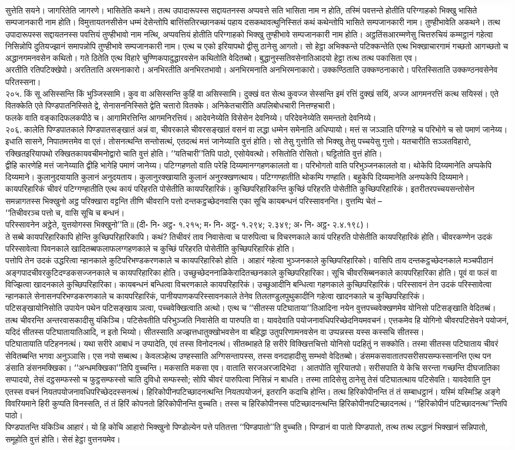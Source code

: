 सुत्तेति सयने। जागरितेति जागरणे। भासितेति कथने। तत्थ उपादारूपस्स सद्दायतनस्स अप्पवत्ते सति भासिता नाम न होति, तस्मिं पवत्तन्ते होतीति परिग्गाहको भिक्खु भासिते सम्पजानकारी नाम होति। विमुत्तायतनसीसेन धम्मं देसेन्तोपि बात्तिंसतिरच्छानकथं पहाय दसकथावत्थुनिस्सितं कथं कथेन्तोपि भासिते सम्पजानकारी नाम। तुण्हीभावेति अकथने। तत्थ उपादारूपस्स सद्दायतनस्स पवत्तियं तुण्हीभावो नाम नत्थि, अप्पवत्तियं होतीति परिग्गाहको भिक्खु तुण्हीभावे सम्पजानकारी नाम होति। अट्ठतिंसआरम्मणेसु चित्तरुचियं कम्मट्ठानं गहेत्वा निसिन्नोपि दुतियज्झानं समापन्नोपि तुण्हीभावे सम्पजानकारी नाम। एत्थ च एको इरियापथो द्वीसु ठानेसु आगतो। सो हेट्ठा अभिक्कन्ते पटिक्कन्तेति एत्थ भिक्खाचारगामं गच्छतो आगच्छतो च अद्धानगमनवसेन कथितो। गते ठितेति एत्थ विहारे चुण्णिकपादुद्धारवसेन कथितोति वेदितब्बो। बुद्धानुस्सतिवसेनातिआदयो हेट्ठा तत्थ तत्थ पकासिता एव।  
अरतीति रतिपटिक्खेपो। अरतिताति अरमनाकारो। अनभिरतीति अनभिरतभावो। अनभिरमनाति अनभिरमनाकारो। उक्कण्ठिताति उक्कण्ठनाकारो। परितस्सिताति उक्कण्ठनवसेनेव परितस्सना।  
२०५. किं सू असिस्सन्ति किं भुञ्जिस्सामि। कुव वा असिस्सन्ति कुहिं वा असिस्सामि। दुक्खं वत सेत्थ कुवज्ज सेस्सन्ति इमं रत्तिं दुक्खं सयिं, अज्ज आगमनरत्तिं कत्थ सयिस्सं। एते वितक्केति एते पिण्डपातनिस्सिते द्वे, सेनासननिस्सिते द्वेति चत्तारो वितक्के। अनिकेतचारीति अपलिबोधचारी नित्तण्हचारी।  
फलके वाति वङ्कादिफलकपीठे च। आगामिरत्तिन्ति आगमनिरत्तियं। आदेवनेय्येति विसेसेन देवनिय्ये। परिदेवनेय्येति समन्ततो देवनिय्ये।  
२०६. कालेति पिण्डपातकाले पिण्डपातसङ्खातं अन्नं वा, चीवरकाले चीवरसङ्खातं वसनं वा लद्धा धम्मेन समेनाति अधिप्पायो। मत्तं स जञ्ञाति परिग्गहे च परिभोगे च सो पमाणं जानेय्य। इधाति सासने, निपातमत्तमेव वा एतं। तोसनत्थन्ति सन्तोसत्थं, एतदत्थं मत्तं जानेय्याति वुत्तं होति। सो तेसु गुत्तोति सो भिक्खु तेसु पच्चयेसु गुत्तो। यतचारीति सञ्ञतविहारो, रक्खितइरियापथो रक्खितकायवचीमनोद्वारो चाति वुत्तं होति। ‘‘यतिचारी’’तिपि पाठो, एसोयेवत्थो। रुसितोति रोसितो। घट्टितोति वुत्तं होति।  
द्वीहि कारणेहि मत्तं जानेय्याति द्वीहि भागेहि पमाणं जानेय्य। पटिग्गहणतो वाति परेहि दिय्यमानग्गहणकालतो वा। परिभोगतो वाति परिभुञ्जनकालतो वा। थोकेपि दिय्यमानेति अप्पकेपि दिय्यमाने। कुलानुदयायाति कुलानं अनुदयताय। कुलानुरक्खायाति कुलानं अनुरक्खणत्थाय। पटिग्गण्हातीति थोकम्पि गण्हाति। बहुकेपि दिय्यमानेति अनप्पकेपि दिय्यमाने। कायपरिहारिकं चीवरं पटिग्गण्हातीति एत्थ कायं परिहरति पोसेतीति कायपरिहारिकं। कुच्छिपरिहारिकन्ति कुच्छिं परिहरति पोसेतीति कुच्छिपरिहारिकं। इतरीतरपच्चयसन्तोसेन समन्नागतस्स भिक्खुनो अट्ठ परिक्खारा वट्टन्ति तीणि चीवरानि पत्तो दन्तकट्ठच्छेदनवासि एका सूचि कायबन्धनं परिस्सावनन्ति। वुत्तम्पि चेतं –  
‘‘तिचीवरञ्च पत्तो च, वासि सूचि च बन्धनं।  
परिस्सावनेन अट्ठेते, युत्तयोगस्स भिक्खुनो’’ति॥ (दी॰ नि॰ अट्ठ॰ १.२१५; म॰ नि॰ अट्ठ॰ १.२९४; २.३४९; अ॰ नि॰ अट्ठ॰ २.४.१९८)।  
ते सब्बे कायपरिहारिकापि होन्ति कुच्छिपरिहारिकापि। कथं? तिचीवरं ताव निवासेत्वा च पारुपित्वा च विचरणकाले कायं परिहरति पोसेतीति कायपरिहारिकं होति। चीवरकण्णेन उदकं परिस्सावेत्वा पिवनकाले खादितब्बफलाफलग्गहणकाले च कुच्छिं परिहरति पोसेतीति कुच्छिपरिहारिकं होति।  
पत्तोपि तेन उदकं उद्धरित्वा न्हानकाले कुटिपरिभण्डकरणकाले च कायपरिहारिको होति । आहारं गहेत्वा भुञ्जनकाले कुच्छिपरिहारिको। वासिपि ताय दन्तकट्ठच्छेदनकाले मञ्चपीठानं अङ्गपादचीवरकुटिदण्डकसज्जनकाले च कायपरिहारिका होति। उच्छुच्छेदननाळिकेरादितच्छनकाले कुच्छिपरिहारिका। सूचि चीवरसिब्बनकाले कायपरिहारिका होति। पूवं वा फलं वा विज्झित्वा खादनकाले कुच्छिपरिहारिका। कायबन्धनं बन्धित्वा विचरणकाले कायपरिहारिकं। उच्छुआदीनि बन्धित्वा गहणकाले कुच्छिपरिहारिकं। परिस्सावनं तेन उदकं परिस्सावेत्वा न्हानकाले सेनासनपरिभण्डकरणकाले च कायपरिहारिकं, पानीयपाणकपरिस्सावनकाले तेनेव तिलतण्डुलपुथुकादीनि गहेत्वा खादनकाले च कुच्छिपरिहारिकं।  
पटिसङ्खायोनिसोति उपायेन पथेन पटिसङ्खाय ञत्वा, पच्चवेक्खित्वाति अत्थो। एत्थ च ‘‘सीतस्स पटिघाताया’’तिआदिना नयेन वुत्तपच्चवेक्खणमेव योनिसो पटिसङ्खाति वेदितब्बं। तत्थ चीवरन्ति अन्तरवासकादीसु यंकिञ्चि। पटिसेवतीति परिभुञ्जति निवासेति वा पारुपति वा। यावदेवाति पयोजनावधिपरिच्छेदनियमवचनं। एत्तकमेव हि योगिनो चीवरपटिसेवने पयोजनं, यदिदं सीतस्स पटिघातायातिआदि, न इतो भिय्यो। सीतस्साति अज्झत्तधातुक्खोभवसेन वा बहिद्धा उतुपरिणामनवसेन वा उप्पन्नस्स यस्स कस्सचि सीतस्स।  
पटिघातायाति पटिहननत्थं। यथा सरीरे आबाधं न उप्पादेति, एवं तस्स विनोदनत्थं। सीतब्भाहते हि सरीरे विक्खित्तचित्तो योनिसो पदहितुं न सक्कोति। तस्मा सीतस्स पटिघाताय चीवरं सेवितब्बन्ति भगवा अनुञ्ञासि। एस नयो सब्बत्थ। केवलञ्हेत्थ उण्हस्साति अग्गिसन्तापस्स, तस्स वनदाहादीसु सम्भवो वेदितब्बो। डंसमकसवातातपसरीसपसम्फस्सानन्ति एत्थ पन डंसाति डंसनमक्खिका। ‘‘अन्धमक्खिका’’तिपि वुच्चन्ति। मकसाति मकसा एव। वाताति सरजअरजादिभेदा । आतपोति सूरियातपो। सरीसपाति ये केचि सरन्ता गच्छन्ति दीघजातिका सप्पादयो, तेसं दट्ठसम्फस्सो च फुट्ठसम्फस्सो चाति दुविधो सम्फस्सो; सोपि चीवरं पारुपित्वा निसिन्नं न बाधति। तस्मा तादिसेसु ठानेसु तेसं पटिघातत्थाय पटिसेवति। यावदेवाति पुन एतस्स वचनं नियतपयोजनावधिपरिच्छेददस्सनत्थं। हिरिकोपीनपटिच्छादनत्थन्ति नियतपयोजनं, इतरानि कदाचि होन्ति। तत्थ हिरिकोपीनन्ति तं तं सम्बाधट्ठानं। यस्मिं यस्मिञ्हि अङ्गे विवरियमाने हिरी कुप्पति विनस्सति, तं तं हिरिं कोपनतो हिरिकोपीनन्ति वुच्चति। तस्स च हिरिकोपीनस्स पटिच्छादनत्थन्ति हिरिकोपीनपटिच्छादनत्थं। ‘‘हिरिकोपीनं पटिच्छादनत्थ’’न्तिपि पाठो।  
पिण्डपातन्ति यंकिञ्चि आहारं। यो हि कोचि आहारो भिक्खुनो पिण्डोल्येन पत्ते पतितत्ता ‘‘पिण्डपातो’’ति वुच्चति। पिण्डानं वा पातो पिण्डपातो, तत्थ तत्थ लद्धानं भिक्खानं सन्निपातो, समूहोति वुत्तं होति। सेसं हेट्ठा वुत्तनयमेव।  